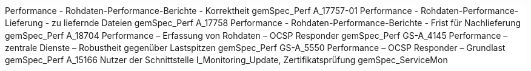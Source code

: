 </td><td>
Performance - Rohdaten-Performance-Berichte - Korrektheit

</td><td>
gemSpec_Perf

</td></tr><tr><td>
A_17757-01

</td><td>
Performance - Rohdaten-Performance-Lieferung - zu liefernde Dateien

</td><td>
gemSpec_Perf

</td></tr><tr><td>
A_17758

</td><td>
Performance - Rohdaten-Performance-Berichte - Frist für Nachlieferung

</td><td>
gemSpec_Perf

</td></tr><tr><td>
A_18704

</td><td>
Performance – Erfassung von Rohdaten – OCSP Responder

</td><td>
gemSpec_Perf

</td></tr><tr><td>
GS-A_4145

</td><td>
Performance – zentrale Dienste – Robustheit gegenüber Lastspitzen

</td><td>
gemSpec_Perf

</td></tr><tr><td>
GS-A_5550

</td><td>
Performance – OCSP Responder – Grundlast

</td><td>
gemSpec_Perf

</td></tr><tr><td>
A_15166

</td><td>
Nutzer der Schnittstelle I_Monitoring_Update, Zertifikatsprüfung

</td><td>
gemSpec_ServiceMon
